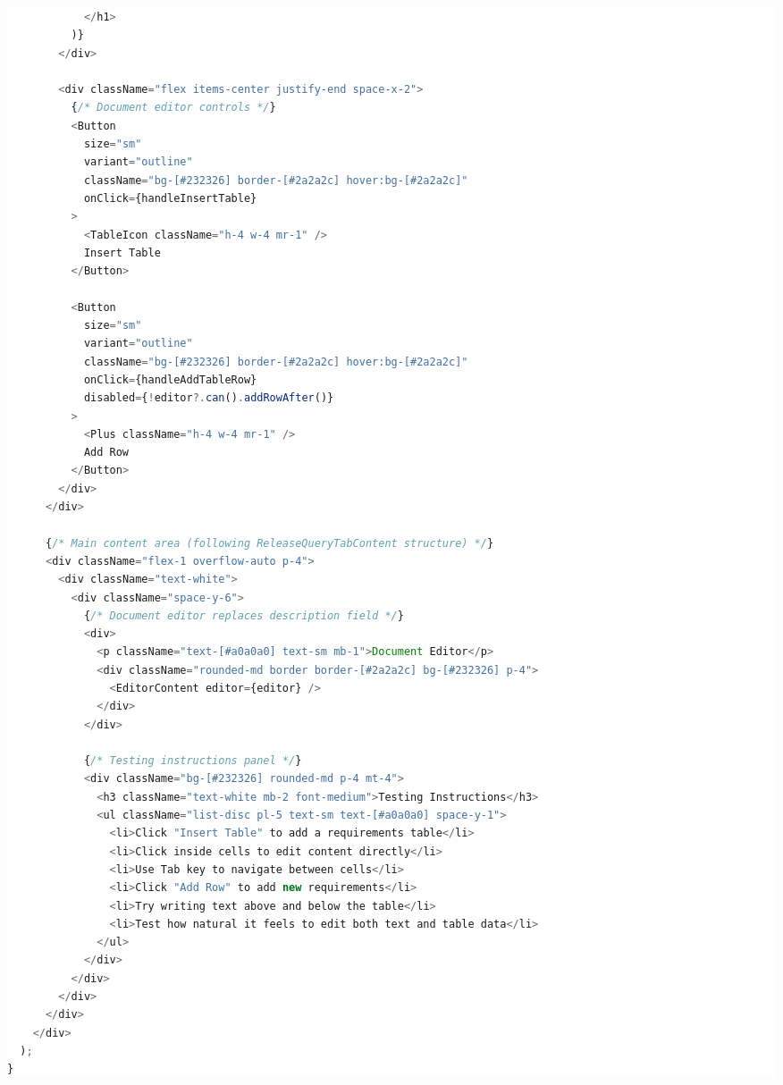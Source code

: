 ```typescript
            </h1>
          )}
        </div>
        
        <div className="flex items-center justify-end space-x-2">
          {/* Document editor controls */}
          <Button
            size="sm"
            variant="outline"
            className="bg-[#232326] border-[#2a2a2c] hover:bg-[#2a2a2c]"
            onClick={handleInsertTable}
          >
            <TableIcon className="h-4 w-4 mr-1" />
            Insert Table
          </Button>
          
          <Button
            size="sm"
            variant="outline"
            className="bg-[#232326] border-[#2a2a2c] hover:bg-[#2a2a2c]"
            onClick={handleAddTableRow}
            disabled={!editor?.can().addRowAfter()}
          >
            <Plus className="h-4 w-4 mr-1" />
            Add Row
          </Button>
        </div>
      </div>
      
      {/* Main content area (following ReleaseQueryTabContent structure) */}
      <div className="flex-1 overflow-auto p-4">
        <div className="text-white">
          <div className="space-y-6">
            {/* Document editor replaces description field */}
            <div>
              <p className="text-[#a0a0a0] text-sm mb-1">Document Editor</p>
              <div className="rounded-md border border-[#2a2a2c] bg-[#232326] p-4">
                <EditorContent editor={editor} />
              </div>
            </div>
            
            {/* Testing instructions panel */}
            <div className="bg-[#232326] rounded-md p-4 mt-4">
              <h3 className="text-white mb-2 font-medium">Testing Instructions</h3>
              <ul className="list-disc pl-5 text-sm text-[#a0a0a0] space-y-1">
                <li>Click "Insert Table" to add a requirements table</li>
                <li>Click inside cells to edit content directly</li>
                <li>Use Tab key to navigate between cells</li>
                <li>Click "Add Row" to add new requirements</li>
                <li>Try writing text above and below the table</li>
                <li>Test how natural it feels to edit both text and table data</li>
              </ul>
            </div>
          </div>
        </div>
      </div>
    </div>
  );
}
```
